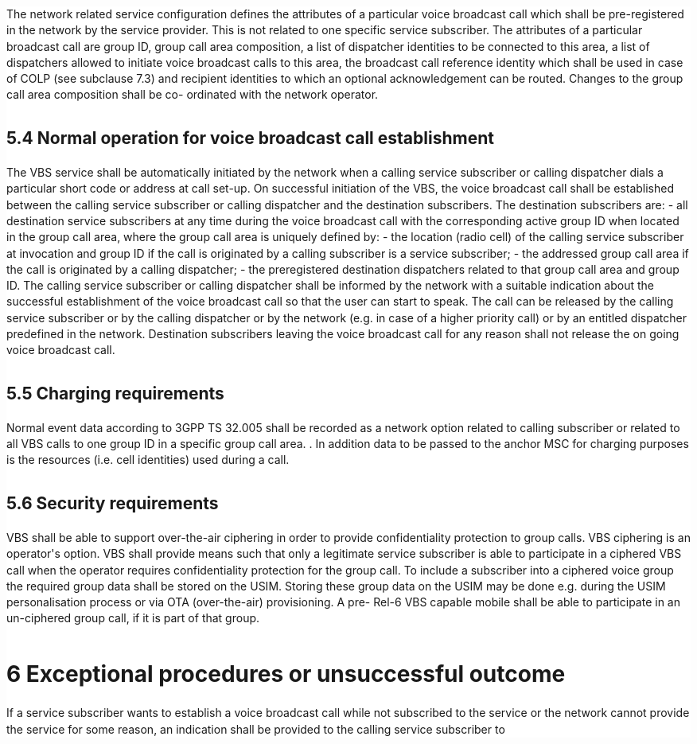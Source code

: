 The network related service configuration defines the attributes of a
particular voice broadcast call which shall be pre-registered in the network
by the service provider. This is not related to one specific service
subscriber.
The attributes of a particular broadcast call are group ID, group call area
composition, a list of dispatcher identities to be connected to this area, a
list of dispatchers allowed to initiate voice broadcast calls to this area,
the broadcast call reference identity which shall be used in case of COLP (see
subclause 7.3) and recipient identities to which an optional acknowledgement
can be routed. Changes to the group call area composition shall be co-
ordinated with the network operator.
## 5.4 Normal operation for voice broadcast call establishment
The VBS service shall be automatically initiated by the network when a calling
service subscriber or calling dispatcher dials a particular short code or
address at call set-up.
On successful initiation of the VBS, the voice broadcast call shall be
established between the calling service subscriber or calling dispatcher and
the destination subscribers. The destination subscribers are:
\- all destination service subscribers at any time during the voice broadcast
call with the corresponding active group ID when located in the group call
area, where the group call area is uniquely defined by:
\- the location (radio cell) of the calling service subscriber at invocation
and group ID if the call is originated by a calling subscriber is a service
subscriber;
\- the addressed group call area if the call is originated by a calling
dispatcher;
\- the preregistered destination dispatchers related to that group call area
and group ID.
The calling service subscriber or calling dispatcher shall be informed by the
network with a suitable indication about the successful establishment of the
voice broadcast call so that the user can start to speak.
The call can be released by the calling service subscriber or by the calling
dispatcher or by the network (e.g. in case of a higher priority call) or by an
entitled dispatcher predefined in the network.
Destination subscribers leaving the voice broadcast call for any reason shall
not release the on going voice broadcast call.
## 5.5 Charging requirements
Normal event data according to 3GPP TS 32.005 shall be recorded as a network
option related to calling subscriber or related to all VBS calls to one group
ID in a specific group call area. . In addition data to be passed to the
anchor MSC for charging purposes is the resources (i.e. cell identities) used
during a call.
## 5.6 Security requirements
VBS shall be able to support over-the-air ciphering in order to provide
confidentiality protection to group calls.
VBS ciphering is an operator's option.
VBS shall provide means such that only a legitimate service subscriber is able
to participate in a ciphered VBS call when the operator requires
confidentiality protection for the group call. To include a subscriber into a
ciphered voice group the required group data shall be stored on the USIM.
Storing these group data on the USIM may be done e.g. during the USIM
personalisation process or via OTA (over-the-air) provisioning.
A pre- Rel-6 VBS capable mobile shall be able to participate in an un-ciphered
group call, if it is part of that group.
# 6 Exceptional procedures or unsuccessful outcome
If a service subscriber wants to establish a voice broadcast call while not
subscribed to the service or the network cannot provide the service for some
reason, an indication shall be provided to the calling service subscriber to